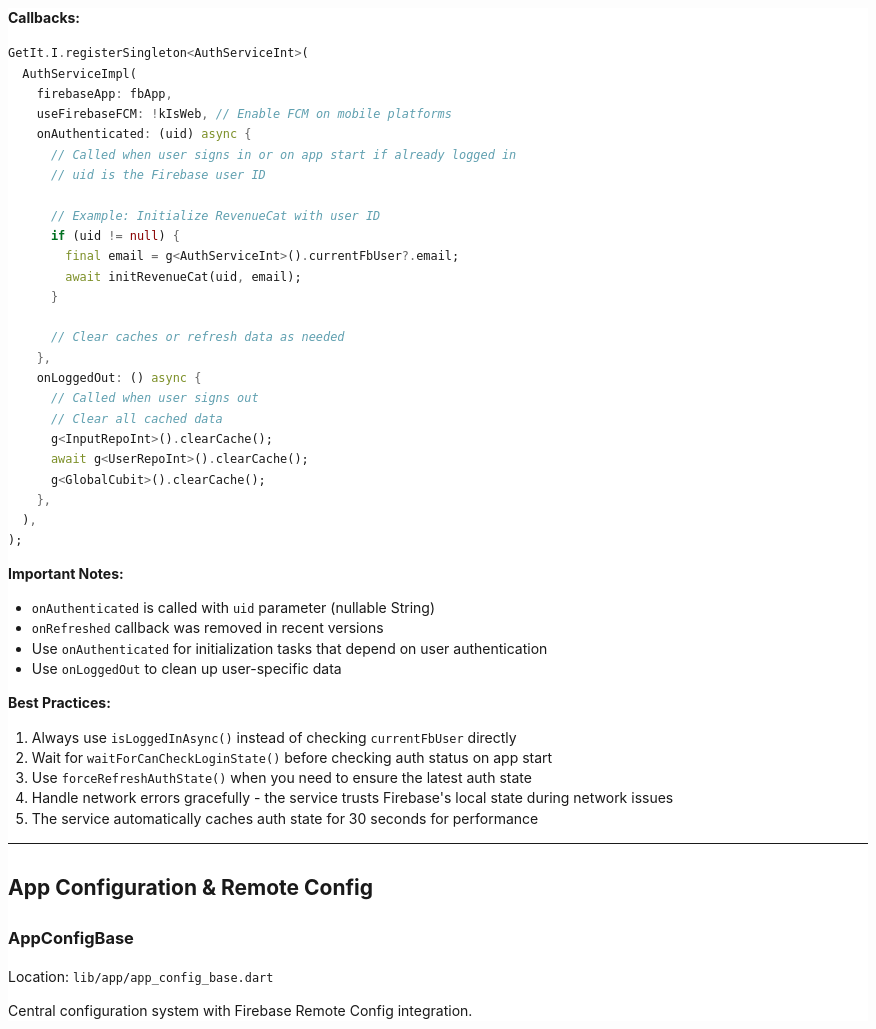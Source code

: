 **Callbacks:**
```dart
GetIt.I.registerSingleton<AuthServiceInt>(
  AuthServiceImpl(
    firebaseApp: fbApp,
    useFirebaseFCM: !kIsWeb, // Enable FCM on mobile platforms
    onAuthenticated: (uid) async {
      // Called when user signs in or on app start if already logged in
      // uid is the Firebase user ID
      
      // Example: Initialize RevenueCat with user ID
      if (uid != null) {
        final email = g<AuthServiceInt>().currentFbUser?.email;
        await initRevenueCat(uid, email);
      }
      
      // Clear caches or refresh data as needed
    },
    onLoggedOut: () async {
      // Called when user signs out
      // Clear all cached data
      g<InputRepoInt>().clearCache();
      await g<UserRepoInt>().clearCache();
      g<GlobalCubit>().clearCache();
    },
  ),
);
```

**Important Notes:**
- `onAuthenticated` is called with `uid` parameter (nullable String)
- `onRefreshed` callback was removed in recent versions
- Use `onAuthenticated` for initialization tasks that depend on user authentication
- Use `onLoggedOut` to clean up user-specific data

**Best Practices:**
1. Always use `isLoggedInAsync()` instead of checking `currentFbUser` directly
2. Wait for `waitForCanCheckLoginState()` before checking auth status on app start
3. Use `forceRefreshAuthState()` when you need to ensure the latest auth state
4. Handle network errors gracefully - the service trusts Firebase's local state during network issues
5. The service automatically caches auth state for 30 seconds for performance

---

## App Configuration & Remote Config

### AppConfigBase

Location: `lib/app/app_config_base.dart`

Central configuration system with Firebase Remote Config integration.
